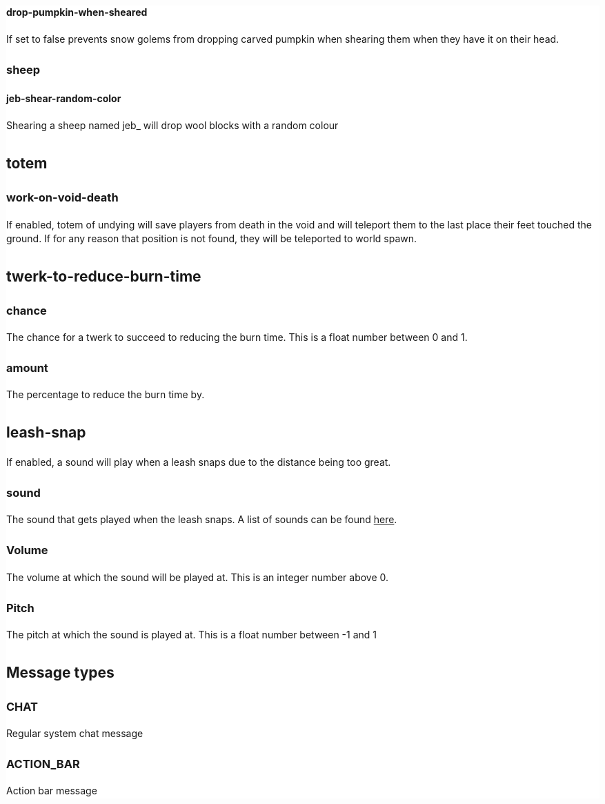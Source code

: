 #### drop-pumpkin-when-sheared

If set to false prevents snow golems from dropping carved pumpkin when shearing them when they have it on their head.

### sheep

#### jeb-shear-random-color

Shearing a sheep named jeb_ will drop wool blocks with a random colour

## totem

### work-on-void-death

If enabled, totem of undying will save players from death in the void and will teleport them to the last place their feet touched the ground. If for any reason that position is not found, they will be teleported to world spawn.

## twerk-to-reduce-burn-time

### chance

The chance for a twerk to succeed to reducing the burn time. This is a float number between 0 and 1.

### amount

The percentage to reduce the burn time by.

## leash-snap

If enabled, a sound will play when a leash snaps due to the distance being too great.

### sound

The sound that gets played when the leash snaps. A list of sounds can be found [here](https://minecraft.wiki/w/Sounds.json).

### Volume

The volume at which the sound will be played at. This is an integer number above 0.

### Pitch

The pitch at which the sound is played at. This is a float number between -1 and 1

## Message types

### CHAT
Regular system chat message

### ACTION_BAR
Action bar message
